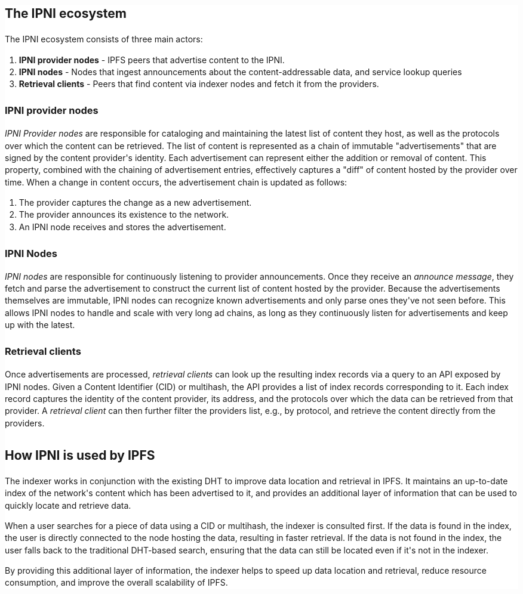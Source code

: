 ## The IPNI ecosystem

The IPNI ecosystem consists of three main actors:

1. **IPNI provider nodes** - IPFS peers that advertise content to the IPNI.
1. **IPNI nodes** - Nodes that ingest announcements about the content-addressable data, and service lookup queries
1. **Retrieval clients** - Peers that find content via indexer nodes and fetch it from the providers.

### IPNI provider nodes

_IPNI Provider nodes_ are responsible for cataloging and maintaining the latest list of content they host, as well as the protocols over which the content can be retrieved. The list of content is represented as a chain of immutable "advertisements" that are signed by the content provider's identity. Each advertisement can represent either the addition or removal of content. This property, combined with the chaining of advertisement entries, effectively captures a "diff" of content hosted by the provider over time. When a change in content occurs, the advertisement chain is updated as follows:

1. The provider captures the change as a new advertisement.
1. The provider announces its existence to the network.
1. An IPNI node receives and stores the advertisement.

### IPNI Nodes

_IPNI nodes_ are responsible for continuously listening to provider announcements. Once they receive an _announce message_, they fetch and parse the advertisement to construct the current list of content hosted by the provider. Because the advertisements themselves are immutable, IPNI nodes can recognize known advertisements and only parse ones they've not seen before. This allows IPNI nodes to handle and scale with very long ad chains, as long as they continuously listen for advertisements and keep up with the latest.

### Retrieval clients

Once advertisements are processed, _retrieval clients_ can look up the resulting index records via a query to an API exposed by IPNI nodes. Given a Content Identifier (CID) or multihash, the API provides a list of index records corresponding to it. Each index record captures the identity of the content provider, its address, and the protocols over which the data can be retrieved from that provider. A _retrieval client_ can then further filter the providers list, e.g., by protocol, and retrieve the content directly from the providers.

## How IPNI is used by IPFS

The indexer works in conjunction with the existing DHT to improve data location and retrieval in IPFS. It maintains an up-to-date index of the network's content which has been advertised to it, and provides an additional layer of information that can be used to quickly locate and retrieve data.

When a user searches for a piece of data using a CID or multihash, the indexer is consulted first. If the data is found in the index, the user is directly connected to the node hosting the data, resulting in faster retrieval. If the data is not found in the index, the user falls back to the traditional DHT-based search, ensuring that the data can still be located even if it's not in the indexer.

By providing this additional layer of information, the indexer helps to speed up data location and retrieval, reduce resource consumption, and improve the overall scalability of IPFS.
